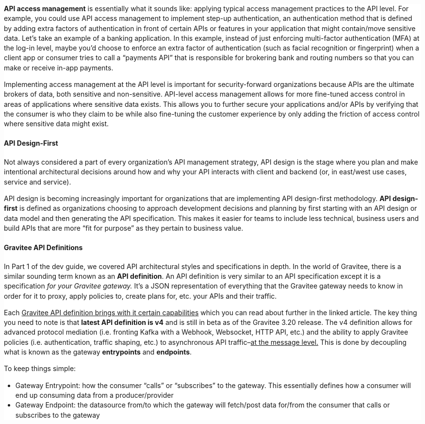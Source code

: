 **API access management** is essentially what it sounds like: applying typical access management practices to the API level. For example, you could use API access management to implement step-up authentication, an authentication method that is defined by adding extra factors of authentication in front of certain APIs or features in your application that might contain/move sensitive data. Let’s take an example of a banking application. In this example, instead of just enforcing multi-factor authentication (MFA) at the log-in level, maybe you’d choose to enforce an extra factor of authentication (such as facial recognition or fingerprint) when a client app or consumer tries to call a “payments API” that is responsible for brokering bank and routing numbers so that you can make or receive in-app payments.

Implementing access management at the API level is important for security-forward organizations because APIs are the ultimate brokers of data, both sensitive and non-sensitive. API-level access management allows for more fine-tuned access control in areas of applications where sensitive data exists. This allows you to further secure your applications and/or APIs by verifying that the consumer is who they claim to be while also fine-tuning the customer experience by only adding the friction of access control where sensitive data might exist.

#### API Design-First <a href="#api-design-first-8" id="api-design-first-8"></a>

Not always considered a part of every organization’s API management strategy, API design is the stage where you plan and make intentional architectural decisions around how and why your API interacts with client and backend (or, in east/west use cases, service and service).

API design is becoming increasingly important for organizations that are implementing API design-first methodology. **API design-first** is defined as organizations choosing to approach development decisions and planning by first starting with an API design or data model and then generating the API specification. This makes it easier for teams to include less technical, business users and build APIs that are more “fit for purpose” as they pertain to business value.

#### Gravitee API Definitions <a href="#gravitee-api-definitions-9" id="gravitee-api-definitions-9"></a>

In Part 1 of the dev guide, we covered API architectural styles and specifications in depth. In the world of Gravitee, there is a similar sounding term known as an **API definition**. An API definition is very similar to an API specification except it is a specification _for your Gravitee gateway._ It’s a JSON representation of everything that the Gravitee gateway needs to know in order for it to proxy, apply policies to, create plans for, etc. your APIs and their traffic.

Each [Gravitee API definition brings with it certain capabilities](https://www.gravitee.io/blog/gravitee-api-definitions) which you can read about further in the linked article. The key thing you need to note is that **latest API definition is v4** and is still in beta as of the Gravitee 3.20 release. The v4 definition allows for advanced protocol mediation (i.e. fronting Kafka with a Webhook, Websocket, HTTP API, etc.) and the ability to apply Gravitee policies (i.e. authentication, traffic shaping, etc.) to asynchronous API traffic–[at the message level.](https://community.gravitee.io/t/gravitee-3-20-release-tutorials-http-post-over-mqtt-websocket-over-mqtt-and-more/1427) This is done by decoupling what is known as the gateway **entrypoints** and **endpoints**.

To keep things simple:

* Gateway Entrypoint: how the consumer “calls” or “subscribes” to the gateway. This essentially defines how a consumer will end up consuming data from a producer/provider
* Gateway Endpoint: the datasource from/to which the gateway will fetch/post data for/from the consumer that calls or subscribes to the gateway
